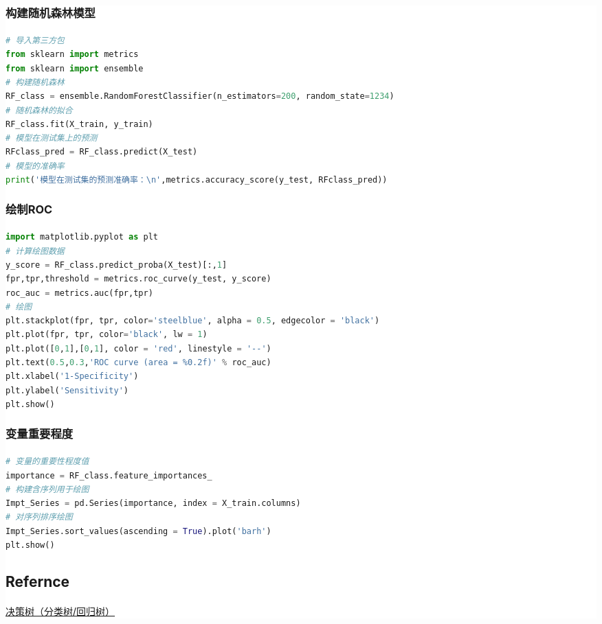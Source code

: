 ### 构建随机森林模型

```python
# 导入第三方包
from sklearn import metrics
from sklearn import ensemble
# 构建随机森林
RF_class = ensemble.RandomForestClassifier(n_estimators=200, random_state=1234)
# 随机森林的拟合
RF_class.fit(X_train, y_train)
# 模型在测试集上的预测
RFclass_pred = RF_class.predict(X_test)
# 模型的准确率
print('模型在测试集的预测准确率：\n',metrics.accuracy_score(y_test, RFclass_pred))
```

### 绘制ROC

```python
import matplotlib.pyplot as plt
# 计算绘图数据
y_score = RF_class.predict_proba(X_test)[:,1]
fpr,tpr,threshold = metrics.roc_curve(y_test, y_score)
roc_auc = metrics.auc(fpr,tpr)
# 绘图
plt.stackplot(fpr, tpr, color='steelblue', alpha = 0.5, edgecolor = 'black')
plt.plot(fpr, tpr, color='black', lw = 1)
plt.plot([0,1],[0,1], color = 'red', linestyle = '--')
plt.text(0.5,0.3,'ROC curve (area = %0.2f)' % roc_auc)
plt.xlabel('1-Specificity')
plt.ylabel('Sensitivity')
plt.show()
```

### 变量重要程度

```python
# 变量的重要性程度值
importance = RF_class.feature_importances_
# 构建含序列用于绘图
Impt_Series = pd.Series(importance, index = X_train.columns)
# 对序列排序绘图
Impt_Series.sort_values(ascending = True).plot('barh')
plt.show()
```

## Refernce

[决策树（分类树/回归树）](https://blog.csdn.net/weixin_36586536/article/details/80468426)